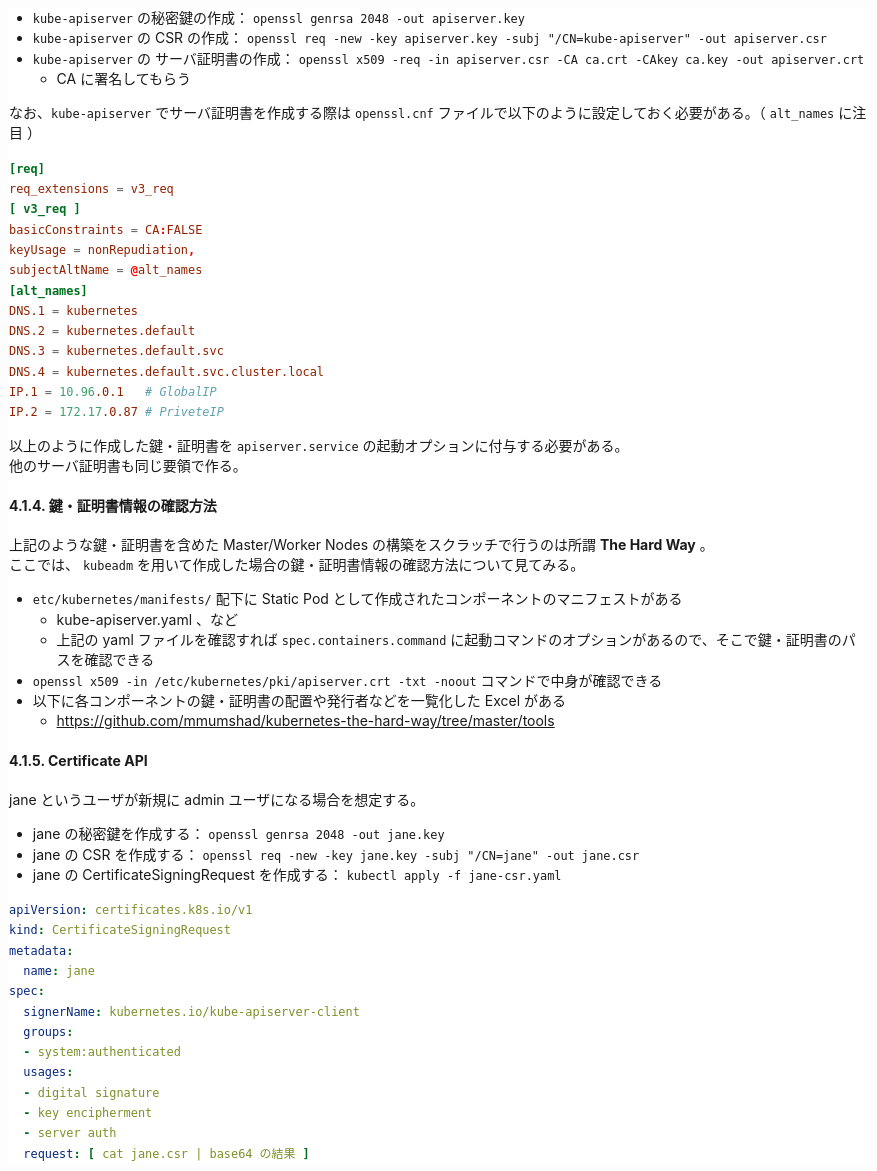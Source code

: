 - `kube-apiserver` の秘密鍵の作成： `openssl genrsa 2048 -out apiserver.key`
- `kube-apiserver` の CSR の作成： `openssl req -new -key apiserver.key -subj "/CN=kube-apiserver" -out apiserver.csr`
- `kube-apiserver` の サーバ証明書の作成： `openssl x509 -req -in apiserver.csr -CA ca.crt -CAkey ca.key -out apiserver.crt`
    - CA に署名してもらう

なお、`kube-apiserver` でサーバ証明書を作成する際は `openssl.cnf` ファイルで以下のように設定しておく必要がある。（ `alt_names` に注目 ）

```txt:openssl.cnf
[req]
req_extensions = v3_req
[ v3_req ]
basicConstraints = CA:FALSE
keyUsage = nonRepudiation,
subjectAltName = @alt_names
[alt_names]
DNS.1 = kubernetes
DNS.2 = kubernetes.default
DNS.3 = kubernetes.default.svc
DNS.4 = kubernetes.default.svc.cluster.local
IP.1 = 10.96.0.1   # GlobalIP
IP.2 = 172.17.0.87 # PriveteIP
```

以上のように作成した鍵・証明書を `apiserver.service` の起動オプションに付与する必要がある。  
他のサーバ証明書も同じ要領で作る。

#### 4.1.4. 鍵・証明書情報の確認方法

上記のような鍵・証明書を含めた Master/Worker Nodes の構築をスクラッチで行うのは所謂 **The Hard Way** 。  
ここでは、 `kubeadm` を用いて作成した場合の鍵・証明書情報の確認方法について見てみる。

- `etc/kubernetes/manifests/` 配下に Static Pod として作成されたコンポーネントのマニフェストがある
    - kube-apiserver.yaml 、など
    - 上記の yaml ファイルを確認すれば `spec.containers.command` に起動コマンドのオプションがあるので、そこで鍵・証明書のパスを確認できる
- `openssl x509 -in /etc/kubernetes/pki/apiserver.crt -txt -noout` コマンドで中身が確認できる
- 以下に各コンポーネントの鍵・証明書の配置や発行者などを一覧化した Excel がある
    - https://github.com/mmumshad/kubernetes-the-hard-way/tree/master/tools

#### 4.1.5. Certificate API

jane というユーザが新規に admin ユーザになる場合を想定する。

- jane の秘密鍵を作成する： `openssl genrsa 2048 -out jane.key`
- jane の CSR を作成する： `openssl req -new -key jane.key -subj "/CN=jane" -out jane.csr`
- jane の CertificateSigningRequest を作成する： `kubectl apply -f jane-csr.yaml`

```yaml:jane-csr.yaml
apiVersion: certificates.k8s.io/v1
kind: CertificateSigningRequest
metadata:
  name: jane
spec:
  signerName: kubernetes.io/kube-apiserver-client
  groups:
  - system:authenticated
  usages:
  - digital signature
  - key encipherment
  - server auth
  request: [ cat jane.csr | base64 の結果 ]
```
